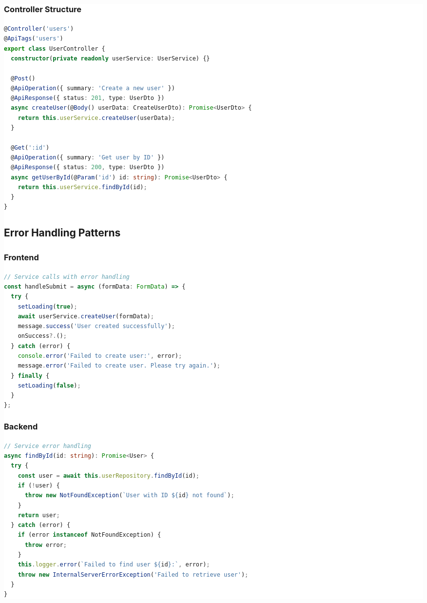 ### Controller Structure
```typescript
@Controller('users')
@ApiTags('users')
export class UserController {
  constructor(private readonly userService: UserService) {}

  @Post()
  @ApiOperation({ summary: 'Create a new user' })
  @ApiResponse({ status: 201, type: UserDto })
  async createUser(@Body() userData: CreateUserDto): Promise<UserDto> {
    return this.userService.createUser(userData);
  }

  @Get(':id')
  @ApiOperation({ summary: 'Get user by ID' })
  @ApiResponse({ status: 200, type: UserDto })
  async getUserById(@Param('id') id: string): Promise<UserDto> {
    return this.userService.findById(id);
  }
}
```

## Error Handling Patterns

### Frontend
```typescript
// Service calls with error handling
const handleSubmit = async (formData: FormData) => {
  try {
    setLoading(true);
    await userService.createUser(formData);
    message.success('User created successfully');
    onSuccess?.();
  } catch (error) {
    console.error('Failed to create user:', error);
    message.error('Failed to create user. Please try again.');
  } finally {
    setLoading(false);
  }
};
```

### Backend
```typescript
// Service error handling
async findById(id: string): Promise<User> {
  try {
    const user = await this.userRepository.findById(id);
    if (!user) {
      throw new NotFoundException(`User with ID ${id} not found`);
    }
    return user;
  } catch (error) {
    if (error instanceof NotFoundException) {
      throw error;
    }
    this.logger.error(`Failed to find user ${id}:`, error);
    throw new InternalServerErrorException('Failed to retrieve user');
  }
}
```
